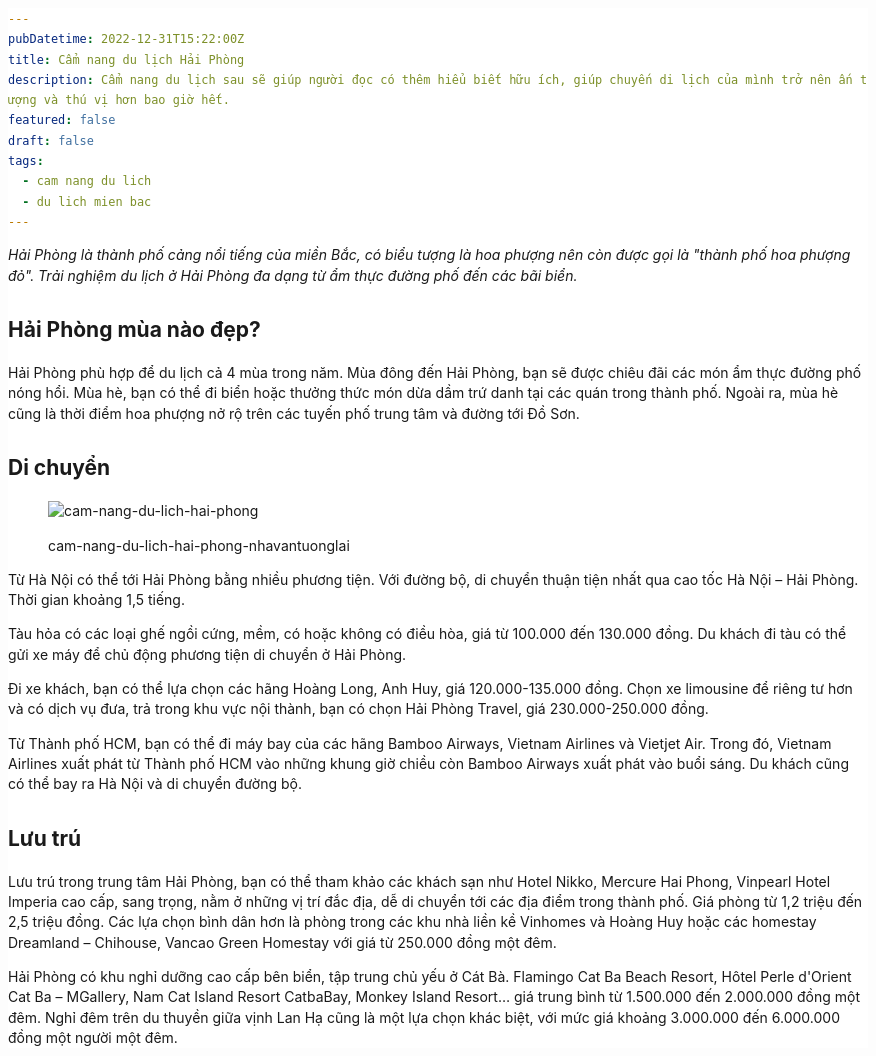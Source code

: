 ```yaml
---
pubDatetime: 2022-12-31T15:22:00Z
title: Cẩm nang du lịch Hải Phòng
description: Cẩm nang du lịch sau sẽ giúp người đọc có thêm hiểu biết hữu ích, giúp chuyến di lịch của mình trở nên ấn tượng và thú vị hơn bao giờ hết.
featured: false
draft: false
tags:
  - cam nang du lich
  - du lich mien bac
---
```


_Hải Phòng là thành phố cảng nổi tiếng của miền Bắc, có biểu tượng là hoa phượng nên còn được gọi là "thành phố hoa phượng đỏ". Trải nghiệm du lịch ở Hải Phòng đa dạng từ ẩm thực đường phố đến các bãi biển._

## Hải Phòng mùa nào đẹp?

Hải Phòng phù hợp để du lịch cả 4 mùa trong năm. Mùa đông đến Hải Phòng, bạn sẽ được chiêu đãi các món ẩm thực đường phố nóng hổi. Mùa hè, bạn có thể đi biển hoặc thưởng thức món dừa dầm trứ danh tại các quán trong thành phố. Ngoài ra, mùa hè cũng là thời điểm hoa phượng nở rộ trên các tuyến phố trung tâm và đường tới Đồ Sơn.

## Di chuyển

<figure><img src="https://server.nhavantuonglai.com/assets/image/article/thu-vien/cam-nang-du-lich-hai-phong-262.jpg" alt="cam-nang-du-lich-hai-phong" height=100% width=100%><figcaption><p>cam-nang-du-lich-hai-phong-nhavantuonglai</p></figcaption></figure>

Từ Hà Nội có thể tới Hải Phòng bằng nhiều phương tiện. Với đường bộ, di chuyển thuận tiện nhất qua cao tốc Hà Nội – Hải Phòng. Thời gian khoảng 1,5 tiếng.

Tàu hỏa có các loại ghế ngồi cứng, mềm, có hoặc không có điều hòa, giá từ 100.000 đến 130.000 đồng. Du khách đi tàu có thể gửi xe máy để chủ động phương tiện di chuyển ở Hải Phòng.

Đi xe khách, bạn có thể lựa chọn các hãng Hoàng Long, Anh Huy, giá 120.000-135.000 đồng. Chọn xe limousine để riêng tư hơn và có dịch vụ đưa, trả trong khu vực nội thành, bạn có chọn Hải Phòng Travel, giá 230.000-250.000 đồng.

Từ Thành phố HCM, bạn có thể đi máy bay của các hãng Bamboo Airways, Vietnam Airlines và Vietjet Air. Trong đó, Vietnam Airlines xuất phát từ Thành phố HCM vào những khung giờ chiều còn Bamboo Airways xuất phát vào buổi sáng. Du khách cũng có thể bay ra Hà Nội và di chuyển đường bộ.

## Lưu trú

Lưu trú trong trung tâm Hải Phòng, bạn có thể tham khảo các khách sạn như Hotel Nikko, Mercure Hai Phong, Vinpearl Hotel Imperia cao cấp, sang trọng, nằm ở những vị trí đắc địa, dễ di chuyển tới các địa điểm trong thành phố. Giá phòng từ 1,2 triệu đến 2,5 triệu đồng. Các lựa chọn bình dân hơn là phòng trong các khu nhà liền kề Vinhomes và Hoàng Huy hoặc các homestay Dreamland – Chihouse, Vancao Green Homestay với giá từ 250.000 đồng một đêm.

Hải Phòng có khu nghỉ dưỡng cao cấp bên biển, tập trung chủ yếu ở Cát Bà. Flamingo Cat Ba Beach Resort, Hôtel Perle d'Orient Cat Ba – MGallery, Nam Cat Island Resort CatbaBay, Monkey Island Resort… giá trung bình từ 1.500.000 đến 2.000.000 đồng một đêm. Nghỉ đêm trên du thuyền giữa vịnh Lan Hạ cũng là một lựa chọn khác biệt, với mức giá khoảng 3.000.000 đến 6.000.000 đồng một người một đêm.

